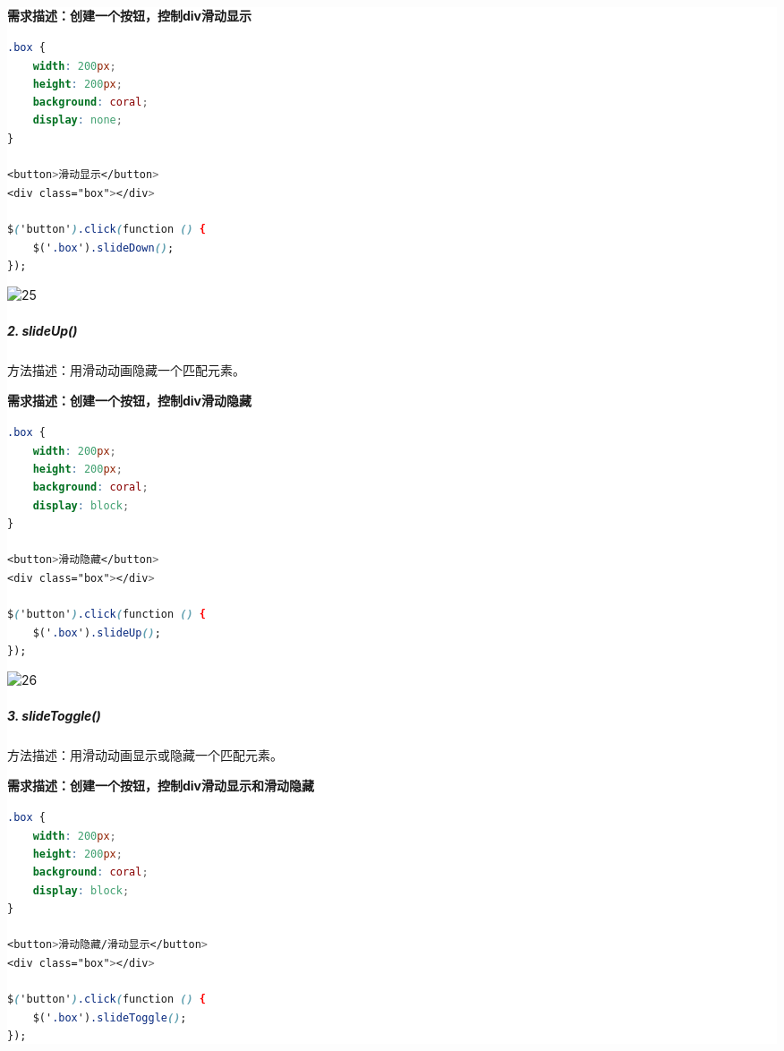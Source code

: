 **需求描述：创建一个按钮，控制div滑动显示**

```css
.box {
    width: 200px;
    height: 200px;
    background: coral;
    display: none;
}

<button>滑动显示</button>
<div class="box"></div>

$('button').click(function () {
    $('.box').slideDown();
});

```

![25](https://gaoziman.oss-cn-hangzhou.aliyuncs.com/img/f232a8161448c6b01692aafc89246751.gif)

##### 2. slideUp()

方法描述：用滑动动画隐藏一个匹配元素。

**需求描述：创建一个按钮，控制div滑动隐藏**

```css
.box {
    width: 200px;
    height: 200px;
    background: coral;
    display: block;
}

<button>滑动隐藏</button>
<div class="box"></div>

$('button').click(function () {
    $('.box').slideUp();
});

```

![26](https://gaoziman.oss-cn-hangzhou.aliyuncs.com/img/dcc73f611c9954294080eced20bbf37d.gif)

##### 3. slideToggle()

方法描述：用滑动动画显示或隐藏一个匹配元素。

**需求描述：创建一个按钮，控制div滑动显示和滑动隐藏**

```css
.box {
    width: 200px;
    height: 200px;
    background: coral;
    display: block;
}

<button>滑动隐藏/滑动显示</button>
<div class="box"></div>

$('button').click(function () {
    $('.box').slideToggle();
});

```